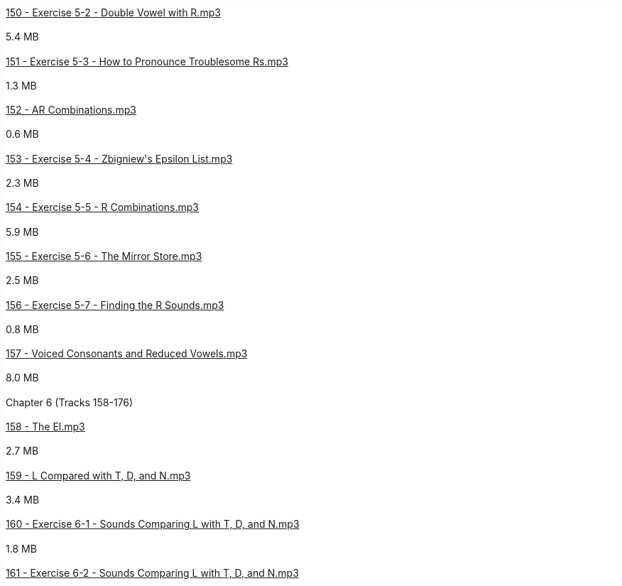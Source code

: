 [150 - Exercise 5-2 - Double Vowel with R.mp3](http://americanaccenttraining.barronsaudio.rints.com/Audio/americanaccenttraining/150%20-%20Exercise%205-2%20-%20Double%20Vowel%20with%20R.mp3)

5.4 MB

[151 - Exercise 5-3 - How to Pronounce Troublesome Rs.mp3](http://americanaccenttraining.barronsaudio.rints.com/Audio/americanaccenttraining/151%20-%20Exercise%205-3%20-%20How%20to%20Pronounce%20Troublesome%20Rs.mp3)

1.3 MB

[152 - AR Combinations.mp3](http://americanaccenttraining.barronsaudio.rints.com/Audio/americanaccenttraining/152%20-%20AR%20Combinations.mp3)

0.6 MB

[153 - Exercise 5-4 - Zbigniew's Epsilon List.mp3](http://americanaccenttraining.barronsaudio.rints.com/Audio/americanaccenttraining/153%20-%20Exercise%205-4%20-%20Zbigniew's%20Epsilon%20List.mp3)

2.3 MB

[154 - Exercise 5-5 - R Combinations.mp3](http://americanaccenttraining.barronsaudio.rints.com/Audio/americanaccenttraining/154%20-%20Exercise%205-5%20-%20R%20Combinations.mp3)

5.9 MB

[155 - Exercise 5-6 - The Mirror Store.mp3](http://americanaccenttraining.barronsaudio.rints.com/Audio/americanaccenttraining/155%20-%20Exercise%205-6%20-%20The%20Mirror%20Store.mp3)

2.5 MB

[156 - Exercise 5-7 - Finding the R Sounds.mp3](http://americanaccenttraining.barronsaudio.rints.com/Audio/americanaccenttraining/156%20-%20Exercise%205-7%20-%20Finding%20the%20R%20Sounds.mp3)

0.8 MB

[157 - Voiced Consonants and Reduced Vowels.mp3](http://americanaccenttraining.barronsaudio.rints.com/Audio/americanaccenttraining/157%20-%20Voiced%20Consonants%20and%20Reduced%20Vowels.mp3)

8.0 MB

Chapter 6 (Tracks 158-176)

[158 - The El.mp3](http://americanaccenttraining.barronsaudio.rints.com/Audio/americanaccenttraining/158%20-%20The%20El.mp3)

2.7 MB

[159 - L Compared with T, D, and N.mp3](http://americanaccenttraining.barronsaudio.rints.com/Audio/americanaccenttraining/159%20-%20L%20Compared%20with%20T,%20D,%20and%20N.mp3)

3.4 MB

[160 - Exercise 6-1 - Sounds Comparing L with T, D, and N.mp3](http://americanaccenttraining.barronsaudio.rints.com/Audio/americanaccenttraining/160%20-%20Exercise%206-1%20-%20Sounds%20Comparing%20L%20with%20T,%20D,%20and%20N.mp3)

1.8 MB

[161 - Exercise 6-2 - Sounds Comparing L with T, D, and N.mp3](http://americanaccenttraining.barronsaudio.rints.com/Audio/americanaccenttraining/161%20-%20Exercise%206-2%20-%20Sounds%20Comparing%20L%20with%20T,%20D,%20and%20N.mp3)
